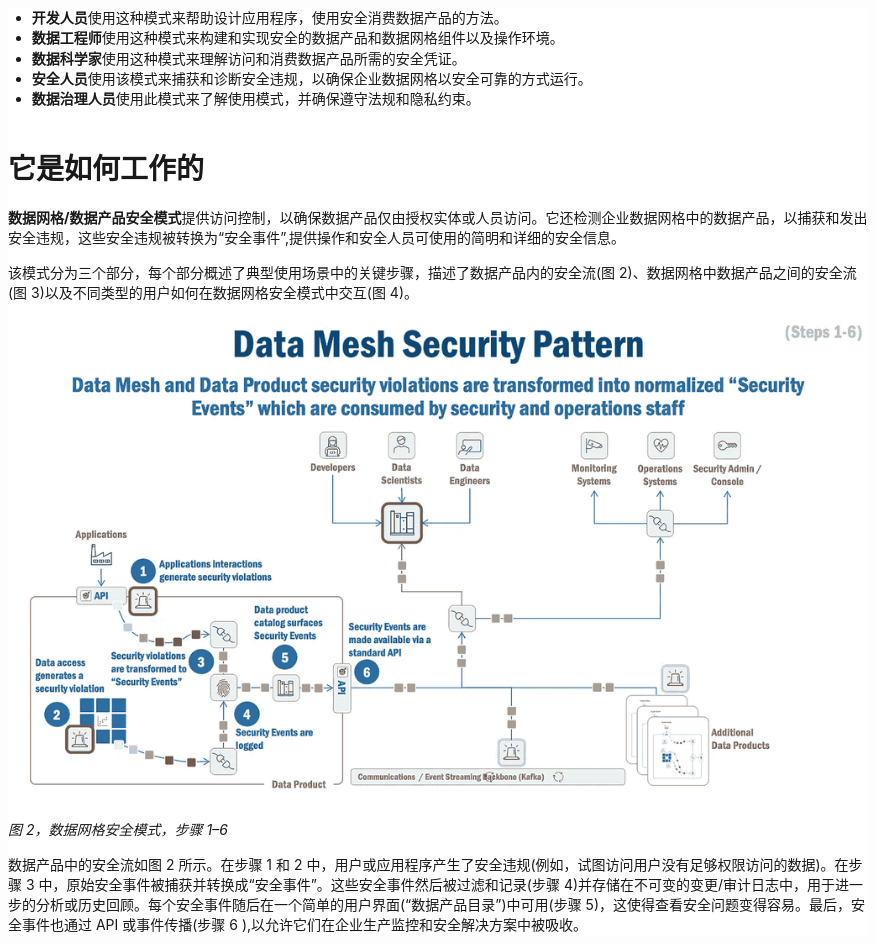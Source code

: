 *   **开发人员**使用这种模式来帮助设计应用程序，使用安全消费数据产品的方法。
*   **数据工程师**使用这种模式来构建和实现安全的数据产品和数据网格组件以及操作环境。
*   **数据科学家**使用这种模式来理解访问和消费数据产品所需的安全凭证。
*   **安全人员**使用该模式来捕获和诊断安全违规，以确保企业数据网格以安全可靠的方式运行。
*   **数据治理人员**使用此模式来了解使用模式，并确保遵守法规和隐私约束。

# 它是如何工作的

**数据网格/数据产品安全模式**提供访问控制，以确保数据产品仅由授权实体或人员访问。它还检测企业数据网格中的数据产品，以捕获和发出安全违规，这些安全违规被转换为“安全事件”,提供操作和安全人员可使用的简明和详细的安全信息。

该模式分为三个部分，每个部分概述了典型使用场景中的关键步骤，描述了数据产品内的安全流(图 2)、数据网格中数据产品之间的安全流(图 3)以及不同类型的用户如何在数据网格安全模式中交互(图 4)。

![](img/371208ef45411eb48abccef503711490.png)

*图 2，数据网格安全模式，步骤 1–6*

数据产品中的安全流如图 2 所示。在步骤 1 和 2 中，用户或应用程序产生了安全违规(例如，试图访问用户没有足够权限访问的数据)。在步骤 3 中，原始安全事件被捕获并转换成“安全事件”。这些安全事件然后被过滤和记录(步骤 4)并存储在不可变的变更/审计日志中，用于进一步的分析或历史回顾。每个安全事件随后在一个简单的用户界面(“数据产品目录”)中可用(步骤 5)，这使得查看安全问题变得容易。最后，安全事件也通过 API 或事件传播(步骤 6 ),以允许它们在企业生产监控和安全解决方案中被吸收。
